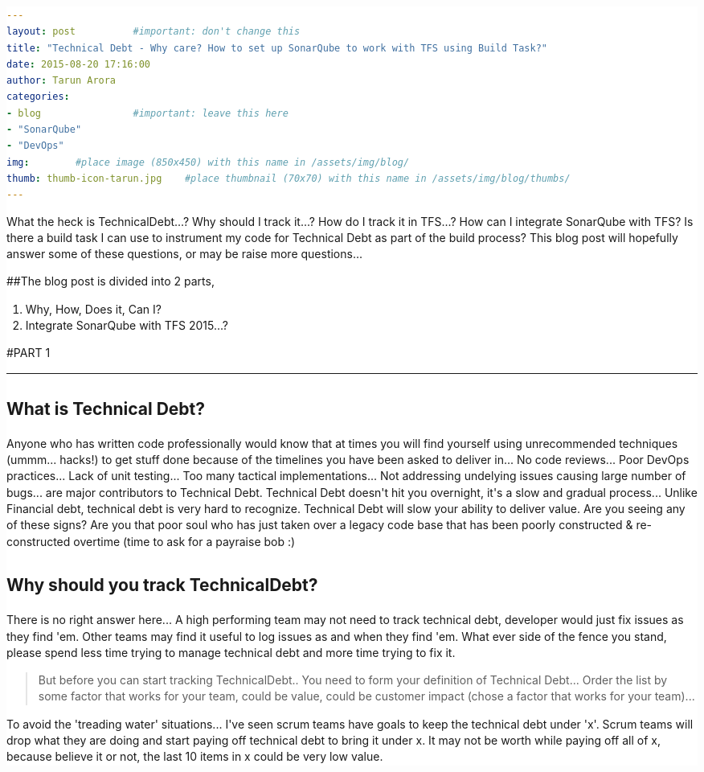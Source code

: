 ```yaml
---
layout: post          #important: don't change this
title: "Technical Debt - Why care? How to set up SonarQube to work with TFS using Build Task?"
date: 2015-08-20 17:16:00
author: Tarun Arora
categories:
- blog                #important: leave this here
- "SonarQube"
- "DevOps"
img:        #place image (850x450) with this name in /assets/img/blog/
thumb: thumb-icon-tarun.jpg    #place thumbnail (70x70) with this name in /assets/img/blog/thumbs/
---
```

What the heck is TechnicalDebt...? Why should I track it...? How do I track it in TFS...? How can I integrate SonarQube with TFS? Is there a build task I can use to instrument my code for Technical Debt as part of the build process? This blog post will hopefully answer some of these questions, or may be raise more questions...  

##The blog post is divided into 2 parts,
1. Why, How, Does it, Can I?
2. Integrate SonarQube with TFS 2015...? 

#PART 1
<hr/>

## What is Technical Debt?
Anyone who has written code professionally would know that at times you will find yourself using unrecommended techniques (ummm... hacks!) to get stuff done because of the timelines you have been asked to deliver in... No code reviews... Poor DevOps practices... Lack of unit testing... Too many tactical implementations... Not addressing undelying issues causing large number of bugs...  are major contributors to Technical Debt. Technical Debt doesn't hit you overnight, it's a slow and gradual process... Unlike Financial debt, technical debt is very hard to recognize. Technical Debt will slow your ability to deliver value. Are you seeing any of these signs? Are you that poor soul who has just taken over a legacy code base that has been poorly constructed & re-constructed overtime (time to ask for a payraise bob :)

## Why should you track TechnicalDebt?
 There is no right answer here... A high performing team may not need to track technical debt, developer would just fix issues as they find 'em. Other teams may find it useful to log issues as and when they find 'em. What ever side of the fence you stand, please spend less time trying to manage technical debt and more time trying to fix it.
 
 > But before you can start tracking TechnicalDebt.. You need to form your definition of Technical Debt... Order the list by some factor that works for your team, could be value, could be customer impact (chose a factor that works for your team)... 
 
 To avoid the 'treading water' situations... I've seen scrum teams have goals to keep the technical debt under 'x'. Scrum teams will drop what they are doing and start paying off technical debt to bring it under x. It may not be worth while paying off all of x, because believe it or not, the last 10 items in x could be very low value. 
 